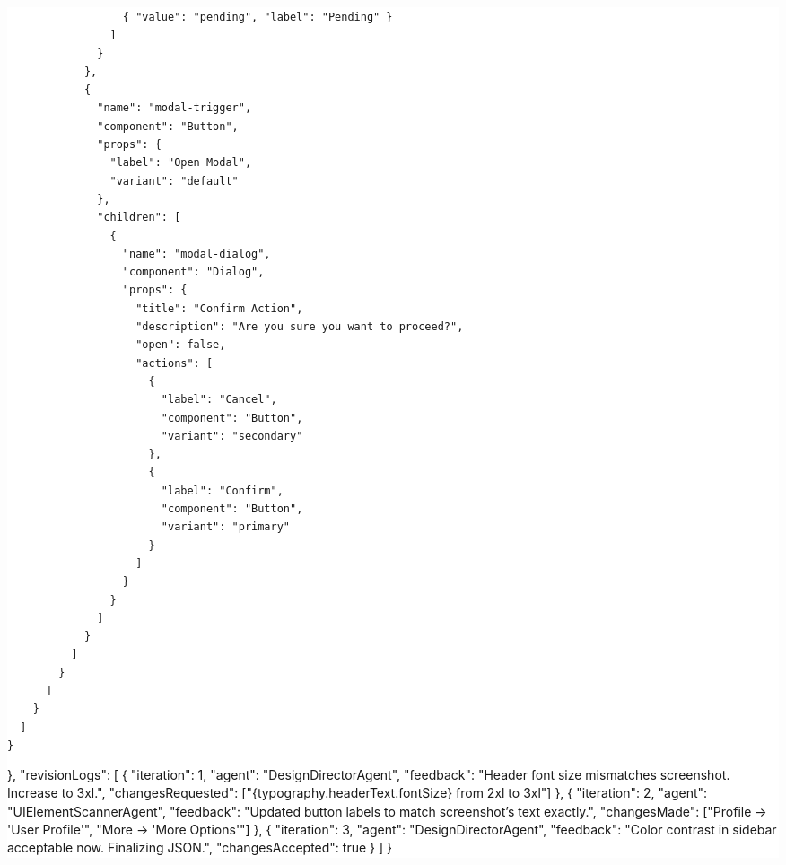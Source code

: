                       { "value": "pending", "label": "Pending" }
                    ]
                  }
                },
                {
                  "name": "modal-trigger",
                  "component": "Button",
                  "props": {
                    "label": "Open Modal",
                    "variant": "default"
                  },
                  "children": [
                    {
                      "name": "modal-dialog",
                      "component": "Dialog",
                      "props": {
                        "title": "Confirm Action",
                        "description": "Are you sure you want to proceed?",
                        "open": false,
                        "actions": [
                          {
                            "label": "Cancel",
                            "component": "Button",
                            "variant": "secondary"
                          },
                          {
                            "label": "Confirm",
                            "component": "Button",
                            "variant": "primary"
                          }
                        ]
                      }
                    }
                  ]
                }
              ]
            }
          ]
        }
      ]
    }
  },
  "revisionLogs": [
    {
      "iteration": 1,
      "agent": "DesignDirectorAgent",
      "feedback": "Header font size mismatches screenshot. Increase to 3xl.",
      "changesRequested": ["{typography.headerText.fontSize} from 2xl to 3xl"]
    },
    {
      "iteration": 2,
      "agent": "UIElementScannerAgent",
      "feedback": "Updated button labels to match screenshot’s text exactly.",
      "changesMade": ["Profile -> 'User Profile'", "More -> 'More Options'"]
    },
    {
      "iteration": 3,
      "agent": "DesignDirectorAgent",
      "feedback": "Color contrast in sidebar acceptable now. Finalizing JSON.",
      "changesAccepted": true
    }
  ]
}
